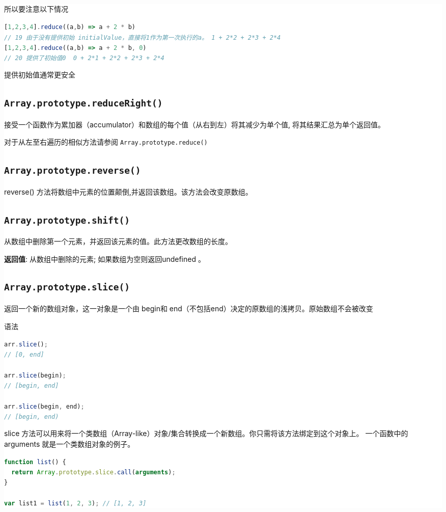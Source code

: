 所以要注意以下情况

````js
[1,2,3,4].reduce((a,b) => a + 2 * b)
// 19 由于没有提供初始 initialValue，直接将1作为第一次执行的a。 1 + 2*2 + 2*3 + 2*4
[1,2,3,4].reduce((a,b) => a + 2 * b, 0)
// 20 提供了初始值0  0 + 2*1 + 2*2 + 2*3 + 2*4
````

提供初始值通常更安全

## `Array.prototype.reduceRight()`

接受一个函数作为累加器（accumulator）和数组的每个值（从右到左）将其减少为单个值, 将其结果汇总为单个返回值。

对于从左至右遍历的相似方法请参阅 `Array.prototype.reduce()`

## `Array.prototype.reverse()`

reverse() 方法将数组中元素的位置颠倒,并返回该数组。该方法会改变原数组。


## `Array.prototype.shift()`

从数组中删除第一个元素，并返回该元素的值。此方法更改数组的长度。

**返回值**: 从数组中删除的元素; 如果数组为空则返回undefined 。 
         
## `Array.prototype.slice()`

返回一个新的数组对象，这一对象是一个由 begin和 end（不包括end）决定的原数组的浅拷贝。原始数组不会被改变

语法

````js
arr.slice();
// [0, end]

arr.slice(begin);
// [begin, end]

arr.slice(begin, end);
// [begin, end)
````

slice 方法可以用来将一个类数组（Array-like）对象/集合转换成一个新数组。你只需将该方法绑定到这个对象上。
 一个函数中的 arguments 就是一个类数组对象的例子。

````js
function list() {
  return Array.prototype.slice.call(arguments);
}

var list1 = list(1, 2, 3); // [1, 2, 3]
````
